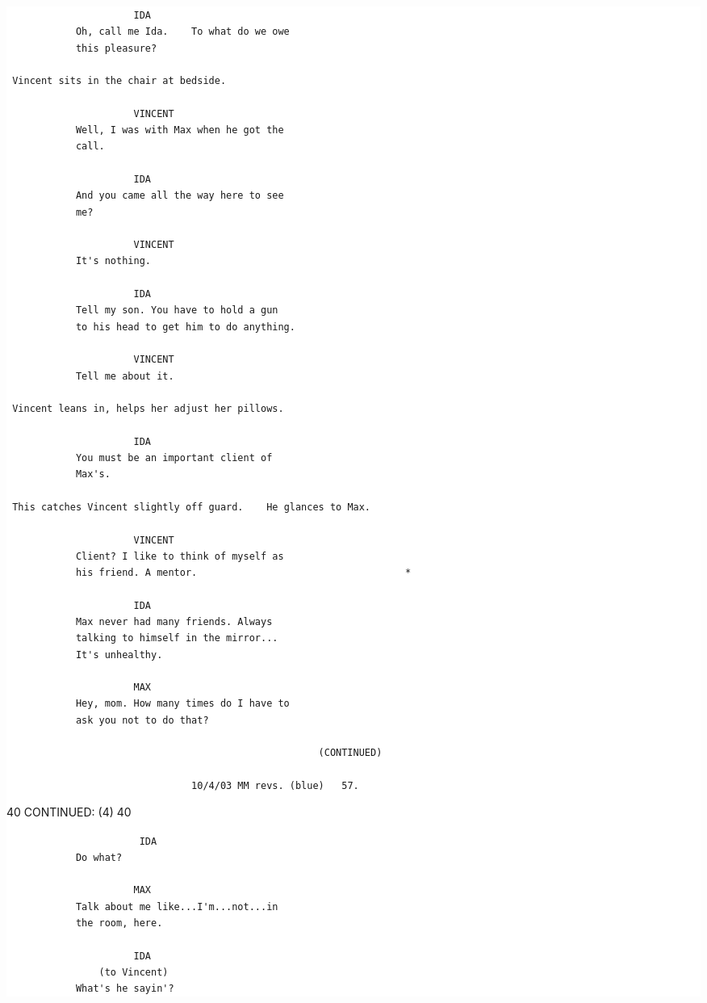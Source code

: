                           IDA
                Oh, call me Ida.    To what do we owe
                this pleasure?

     Vincent sits in the chair at bedside.

                          VINCENT
                Well, I was with Max when he got the
                call.

                          IDA
                And you came all the way here to see
                me?

                          VINCENT
                It's nothing.

                          IDA
                Tell my son. You have to hold a gun
                to his head to get him to do anything.

                          VINCENT
                Tell me about it.

     Vincent leans in, helps her adjust her pillows.

                          IDA
                You must be an important client of
                Max's.

     This catches Vincent slightly off guard.    He glances to Max.

                          VINCENT
                Client? I like to think of myself as
                his friend. A mentor.                                    *

                          IDA
                Max never had many friends. Always
                talking to himself in the mirror...
                It's unhealthy.

                          MAX
                Hey, mom. How many times do I have to
                ask you not to do that?

                                                          (CONTINUED)

                                    10/4/03 MM revs. (blue)   57.
40   CONTINUED: (4)                                                 40

                           IDA
                Do what?

                          MAX
                Talk about me like...I'm...not...in
                the room, here.

                          IDA
                    (to Vincent)
                What's he sayin'?
